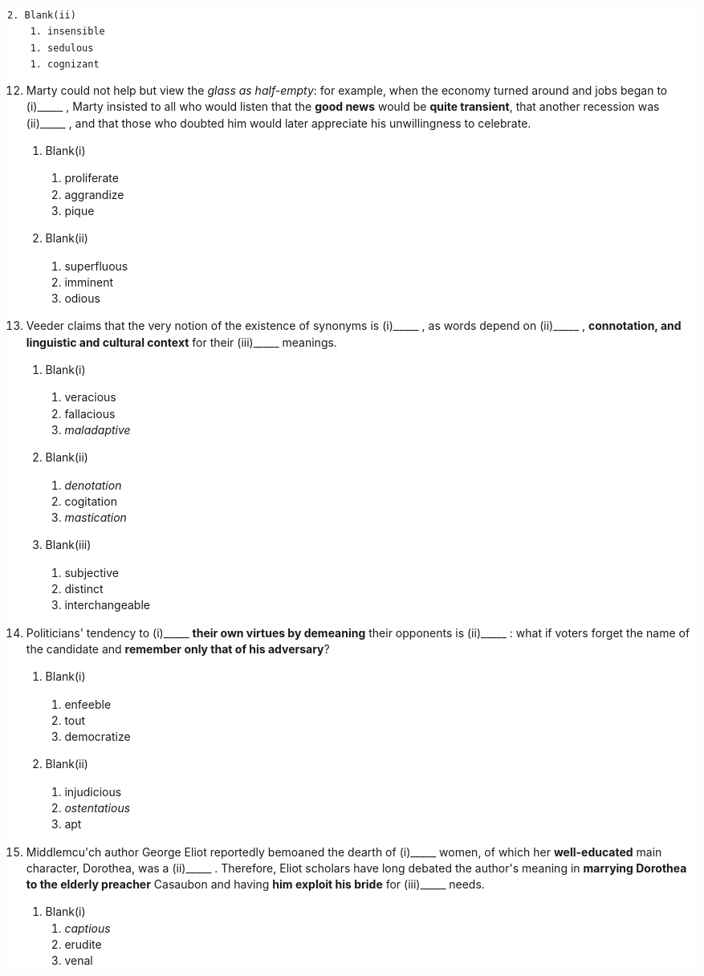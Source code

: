 	2. Blank(ii)
		1. insensible
		1. sedulous
		1. cognizant

12. Marty could not help but view the *glass as half-empty*: for example, when the economy turned around and jobs began to (i)_____ , Marty insisted to all who would listen that the **good news** would be **quite transient**, that another recession was (ii)_____ , and that those who doubted him would later appreciate his unwillingness to celebrate.
	1. Blank(i)
		1. proliferate
		1. aggrandize
		1. pique
	
	2. Blank(ii)
		1. superfluous
		1. imminent
		1. odious

13. Veeder claims that the very notion of the existence of synonyms is (i)_____ , as words depend on (ii)_____ , **connotation, and linguistic and cultural context** for their (iii)_____ meanings.
	1. Blank(i)
		1. veracious
		1. fallacious
		1. *maladaptive*
	
	2. Blank(ii)
		1. *denotation*
		1. cogitation
		1. *mastication*
	
	3. Blank(iii)
		1. subjective
		1. distinct
		1. interchangeable

14. Politicians' tendency to (i)_____ **their own virtues by demeaning** their opponents is (ii)_____ : what if voters forget the name of the candidate and **remember only that of his adversary**?
	1. Blank(i)
		1. enfeeble
		1. tout
		1. democratize
	
	2. Blank(ii)
		1. injudicious
		1. *ostentatious*
		1. apt

15. Middlemcu'ch author George Eliot reportedly bemoaned the dearth of (i)_____ women, of which her **well-educated** main character, Dorothea, was a (ii)_____ . Therefore, Eliot scholars have long debated the author's meaning in **marrying Dorothea to the elderly preacher** Casaubon and having **him exploit his bride** for (iii)_____ needs.
	1. Blank(i)
		1. *captious*
		1. erudite
		1. venal
	